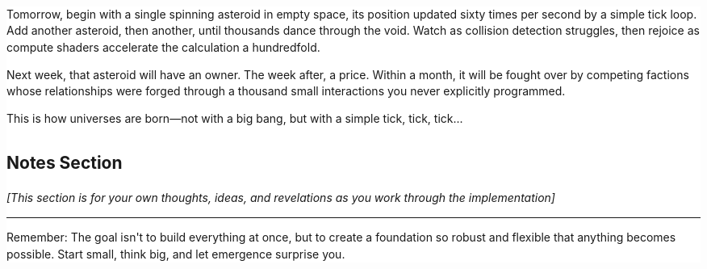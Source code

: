 Tomorrow, begin with a single spinning asteroid in empty space, its
position updated sixty times per second by a simple tick loop. Add another
asteroid, then another, until thousands dance through the void. Watch as
collision detection struggles, then rejoice as compute shaders accelerate
the calculation a hundredfold.

Next week, that asteroid will have an owner. The week after, a price.
Within a month, it will be fought over by competing factions whose
relationships were forged through a thousand small interactions you never
explicitly programmed.

This is how universes are born—not with a big bang, but with a simple
tick, tick, tick...

## Notes Section

*[This section is for your own thoughts, ideas, and revelations as you
work through the implementation]*

---

Remember: The goal isn't to build everything at once, but to create
a foundation so robust and flexible that anything becomes possible. Start
small, think big, and let emergence surprise you.
